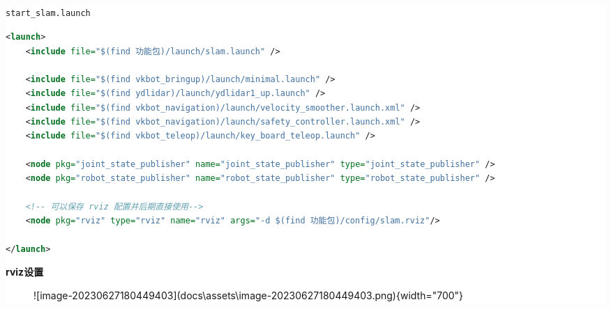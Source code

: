 

`start_slam.launch`

```xml
<launch>
    <include file="$(find 功能包)/launch/slam.launch" />

    <include file="$(find vkbot_bringup)/launch/minimal.launch" />
    <include file="$(find ydlidar)/launch/ydlidar1_up.launch" />
    <include file="$(find vkbot_navigation)/launch/velocity_smoother.launch.xml" />
    <include file="$(find vkbot_navigation)/launch/safety_controller.launch.xml" />
    <include file="$(find vkbot_teleop)/launch/key_board_teleop.launch" />

    <node pkg="joint_state_publisher" name="joint_state_publisher" type="joint_state_publisher" />
    <node pkg="robot_state_publisher" name="robot_state_publisher" type="robot_state_publisher" />

    <!-- 可以保存 rviz 配置并后期直接使用-->
    <node pkg="rviz" type="rviz" name="rviz" args="-d $(find 功能包)/config/slam.rviz"/>

</launch>
```



**rviz设置**

<figure markdown>
![image-20230627180449403](docs\assets\image-20230627180449403.png){width="700"}
</figure>
